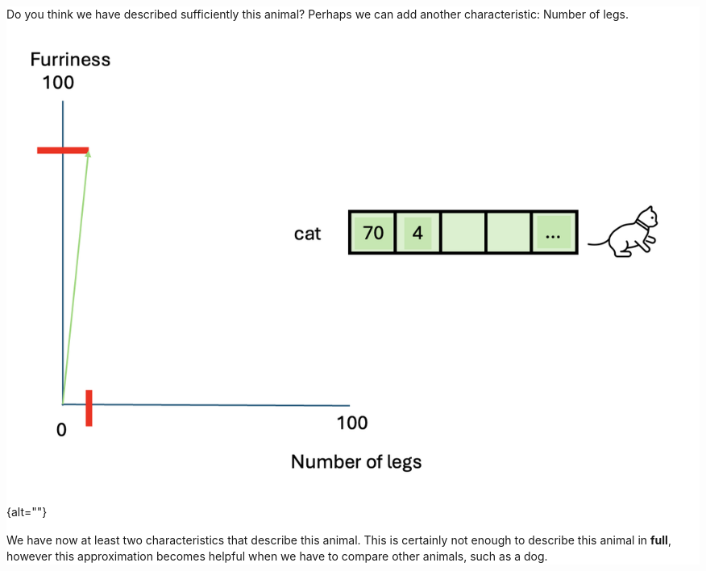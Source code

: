 
Do you think we have described sufficiently this animal? Perhaps we can add another characteristic: Number of legs.

![Embedding of a cat - We have described it along two dimensions: furriness and number of legs](fig/emb3.png){alt=""}

We have now at least two characteristics that describe this animal. This is certainly not enough to describe this animal in **full**, however this approximation becomes helpful when we have to compare other animals, such as a dog.
